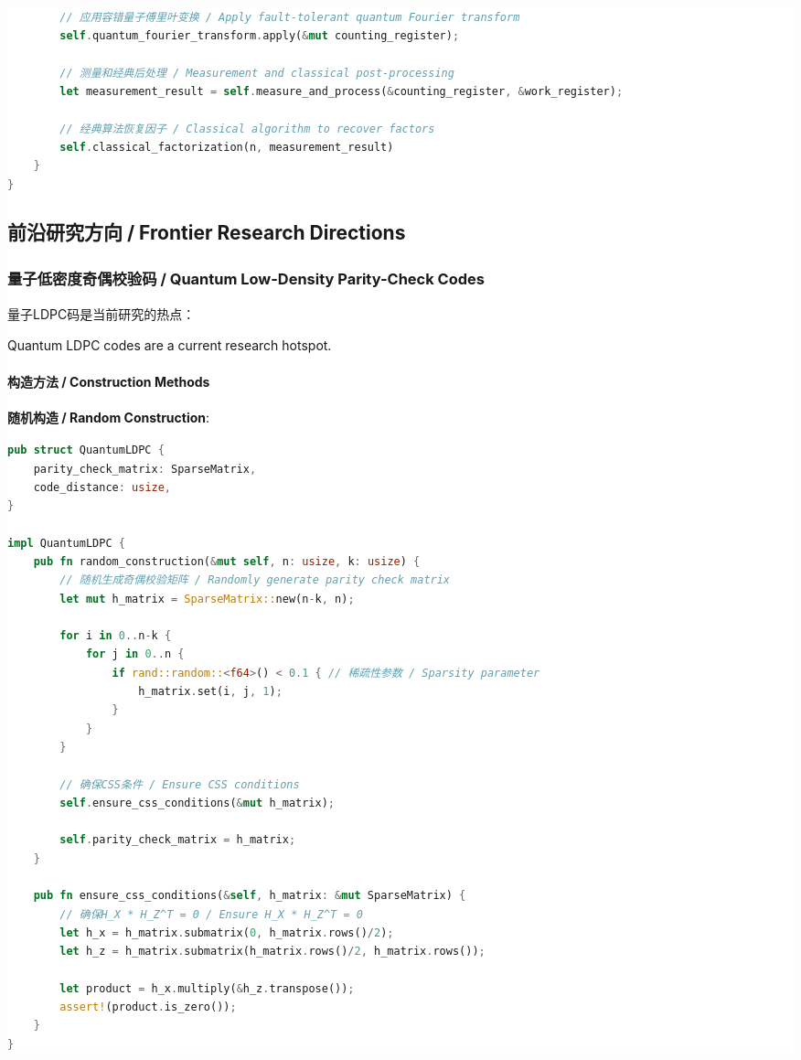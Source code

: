 ```rust
        // 应用容错量子傅里叶变换 / Apply fault-tolerant quantum Fourier transform
        self.quantum_fourier_transform.apply(&mut counting_register);

        // 测量和经典后处理 / Measurement and classical post-processing
        let measurement_result = self.measure_and_process(&counting_register, &work_register);

        // 经典算法恢复因子 / Classical algorithm to recover factors
        self.classical_factorization(n, measurement_result)
    }
}
```

## 前沿研究方向 / Frontier Research Directions

### 量子低密度奇偶校验码 / Quantum Low-Density Parity-Check Codes

量子LDPC码是当前研究的热点：

Quantum LDPC codes are a current research hotspot.

#### 构造方法 / Construction Methods

**随机构造 / Random Construction**:

```rust
pub struct QuantumLDPC {
    parity_check_matrix: SparseMatrix,
    code_distance: usize,
}

impl QuantumLDPC {
    pub fn random_construction(&mut self, n: usize, k: usize) {
        // 随机生成奇偶校验矩阵 / Randomly generate parity check matrix
        let mut h_matrix = SparseMatrix::new(n-k, n);

        for i in 0..n-k {
            for j in 0..n {
                if rand::random::<f64>() < 0.1 { // 稀疏性参数 / Sparsity parameter
                    h_matrix.set(i, j, 1);
                }
            }
        }

        // 确保CSS条件 / Ensure CSS conditions
        self.ensure_css_conditions(&mut h_matrix);

        self.parity_check_matrix = h_matrix;
    }

    pub fn ensure_css_conditions(&self, h_matrix: &mut SparseMatrix) {
        // 确保H_X * H_Z^T = 0 / Ensure H_X * H_Z^T = 0
        let h_x = h_matrix.submatrix(0, h_matrix.rows()/2);
        let h_z = h_matrix.submatrix(h_matrix.rows()/2, h_matrix.rows());

        let product = h_x.multiply(&h_z.transpose());
        assert!(product.is_zero());
    }
}
```
